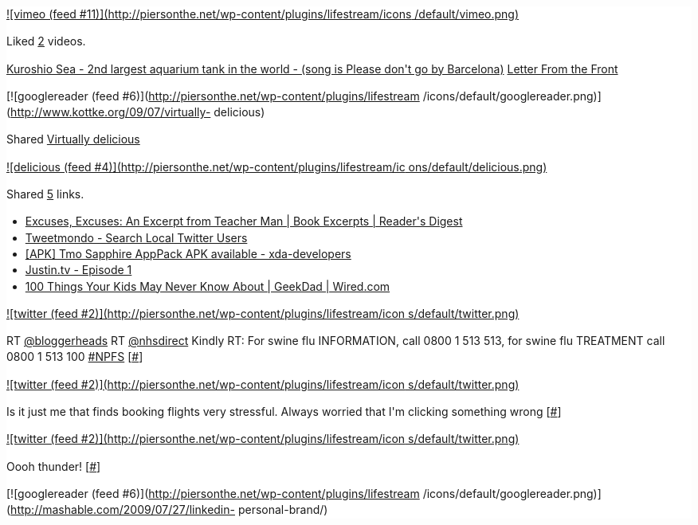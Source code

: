 [![vimeo (feed #11)](http://piersonthe.net/wp-content/plugins/lifestream/icons
/default/vimeo.png)](http://www.vimeo.com/user1585372)

Liked [2](void(0);) videos.

[Kuroshio Sea - 2nd largest aquarium tank in the world - (song is Please don't
go by Barcelona)](http://vimeo.com/5606758) [Letter From the
Front](http://vimeo.com/5702286)

[![googlereader (feed #6)](http://piersonthe.net/wp-content/plugins/lifestream
/icons/default/googlereader.png)](http://www.kottke.org/09/07/virtually-
delicious)

Shared [Virtually delicious](http://www.kottke.org/09/07/virtually-delicious)

[![delicious (feed #4)](http://piersonthe.net/wp-content/plugins/lifestream/ic
ons/default/delicious.png)](http://del.icio.us/piersk)

Shared [5](void(0);) links.

  * [Excuses, Excuses: An Excerpt from Teacher Man | Book Excerpts | Reader's Digest](http://www.rd.com/your-america-inspiring-people-and-stories/excuses-excuses-an-excerpt-from-teacher-man/article156072.html)
  * [Tweetmondo - Search Local Twitter Users](http://www.tweetmondo.com/)
  * [[APK] Tmo Sapphire AppPack APK available - xda-developers](http://forum.xda-developers.com/showthread.php?t=538914)
  * [Justin.tv - Episode 1](http://www.justin.tv/clip/e0b2c562372b8034)
  * [100 Things Your Kids May Never Know About | GeekDad | Wired.com](http://www.wired.com/geekdad/2009/07/100-things-your-kids-may-never-know-about/)

[![twitter (feed #2)](http://piersonthe.net/wp-content/plugins/lifestream/icon
s/default/twitter.png)](http://twitter.com/pierskarsenbarg/statuses/2802372724
)

RT [@bloggerheads](http://www.twitter.com/bloggerheads) RT
[@nhsdirect](http://www.twitter.com/nhsdirect) Kindly RT: For swine flu
INFORMATION, call 0800 1 513 513, for swine flu TREATMENT call 0800 1 513 100
[#NPFS](https://search.twitter.com/search?q=%23NPFS)
[[#](http://twitter.com/pierskarsenbarg/statuses/2802372724)]

[![twitter (feed #2)](http://piersonthe.net/wp-content/plugins/lifestream/icon
s/default/twitter.png)](http://twitter.com/pierskarsenbarg/statuses/2818150080
)

Is it just me that finds booking flights very stressful. Always worried that
I'm clicking something wrong
[[#](http://twitter.com/pierskarsenbarg/statuses/2818150080)]

[![twitter (feed #2)](http://piersonthe.net/wp-content/plugins/lifestream/icon
s/default/twitter.png)](http://twitter.com/pierskarsenbarg/statuses/2818491872
)

Oooh thunder! [[#](http://twitter.com/pierskarsenbarg/statuses/2818491872)]

[![googlereader (feed #6)](http://piersonthe.net/wp-content/plugins/lifestream
/icons/default/googlereader.png)](http://mashable.com/2009/07/27/linkedin-
personal-brand/)
